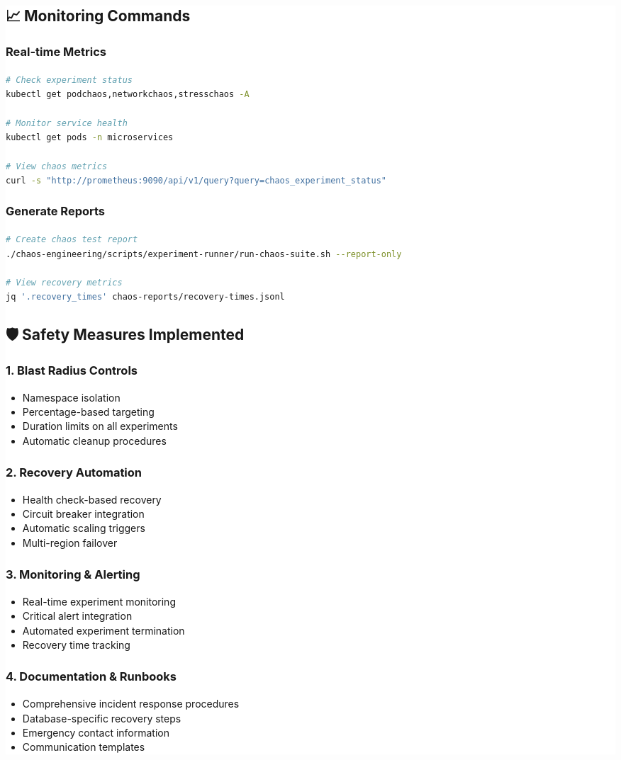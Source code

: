 ## 📈 Monitoring Commands

### Real-time Metrics
```bash
# Check experiment status
kubectl get podchaos,networkchaos,stresschaos -A

# Monitor service health
kubectl get pods -n microservices

# View chaos metrics
curl -s "http://prometheus:9090/api/v1/query?query=chaos_experiment_status"
```

### Generate Reports
```bash
# Create chaos test report
./chaos-engineering/scripts/experiment-runner/run-chaos-suite.sh --report-only

# View recovery metrics
jq '.recovery_times' chaos-reports/recovery-times.jsonl
```

## 🛡️ Safety Measures Implemented

### 1. Blast Radius Controls
- Namespace isolation
- Percentage-based targeting
- Duration limits on all experiments
- Automatic cleanup procedures

### 2. Recovery Automation
- Health check-based recovery
- Circuit breaker integration
- Automatic scaling triggers
- Multi-region failover

### 3. Monitoring & Alerting
- Real-time experiment monitoring
- Critical alert integration
- Automated experiment termination
- Recovery time tracking

### 4. Documentation & Runbooks
- Comprehensive incident response procedures
- Database-specific recovery steps
- Emergency contact information
- Communication templates
